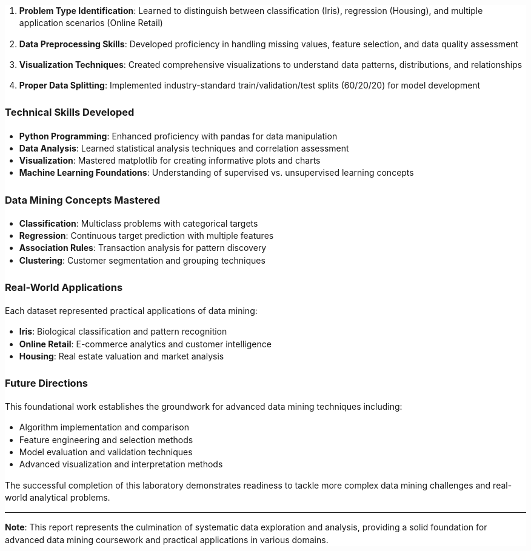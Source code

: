 1. **Problem Type Identification**: Learned to distinguish between classification (Iris), regression (Housing), and multiple application scenarios (Online Retail)

2. **Data Preprocessing Skills**: Developed proficiency in handling missing values, feature selection, and data quality assessment

3. **Visualization Techniques**: Created comprehensive visualizations to understand data patterns, distributions, and relationships

4. **Proper Data Splitting**: Implemented industry-standard train/validation/test splits (60/20/20) for model development

### Technical Skills Developed
- **Python Programming**: Enhanced proficiency with pandas for data manipulation
- **Data Analysis**: Learned statistical analysis techniques and correlation assessment
- **Visualization**: Mastered matplotlib for creating informative plots and charts
- **Machine Learning Foundations**: Understanding of supervised vs. unsupervised learning concepts

### Data Mining Concepts Mastered
- **Classification**: Multiclass problems with categorical targets
- **Regression**: Continuous target prediction with multiple features
- **Association Rules**: Transaction analysis for pattern discovery
- **Clustering**: Customer segmentation and grouping techniques

### Real-World Applications
Each dataset represented practical applications of data mining:
- **Iris**: Biological classification and pattern recognition
- **Online Retail**: E-commerce analytics and customer intelligence
- **Housing**: Real estate valuation and market analysis

### Future Directions
This foundational work establishes the groundwork for advanced data mining techniques including:
- Algorithm implementation and comparison
- Feature engineering and selection methods
- Model evaluation and validation techniques  
- Advanced visualization and interpretation methods

The successful completion of this laboratory demonstrates readiness to tackle more complex data mining challenges and real-world analytical problems.

---

**Note**: This report represents the culmination of systematic data exploration and analysis, providing a solid foundation for advanced data mining coursework and practical applications in various domains.
